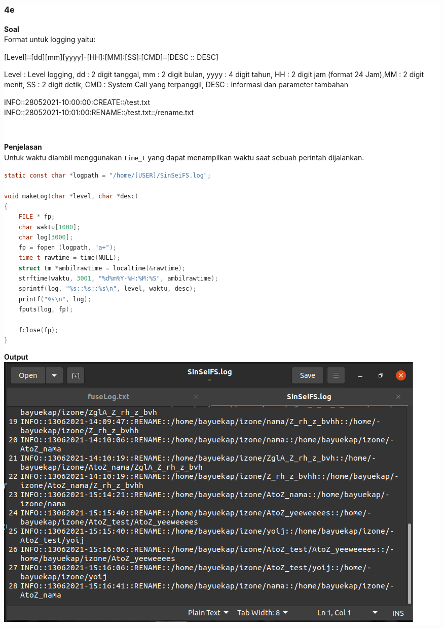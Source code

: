 ### 4e
**Soal**</br>
Format untuk logging yaitu:  
  
[Level]::[dd][mm][yyyy]-[HH]:[MM]:[SS]:[CMD]::[DESC :: DESC]  
  
Level : Level logging, dd : 2 digit tanggal, mm : 2 digit bulan, yyyy : 4 digit tahun, HH : 2 digit jam (format 24 Jam),MM : 2 digit menit, SS : 2 digit detik, CMD : System Call yang terpanggil, DESC : informasi dan parameter tambahan  
  
INFO::28052021-10:00:00:CREATE::/test.txt  
INFO::28052021-10:01:00:RENAME::/test.txt::/rename.txt  

</br>

**Penjelasan**</br>
Untuk waktu diambil menggunakan `time_t` yang dapat menampilkan waktu saat sebuah perintah dijalankan.
```C
static const char *logpath = "/home/[USER]/SinSeiFS.log";

void makeLog(char *level, char *desc)
{
    FILE * fp;
    char waktu[1000];
    char log[3000];
    fp = fopen (logpath, "a+");
    time_t rawtime = time(NULL);
    struct tm *ambilrawtime = localtime(&rawtime);
    strftime(waktu, 3001, "%d%m%Y-%H:%M:%S", ambilrawtime);
    sprintf(log, "%s::%s::%s\n", level, waktu, desc);
    printf("%s\n", log);
    fputs(log, fp);

    fclose(fp);
}
```
**Output**</br>
![Hasil 4e](./Foto/4e.PNG)